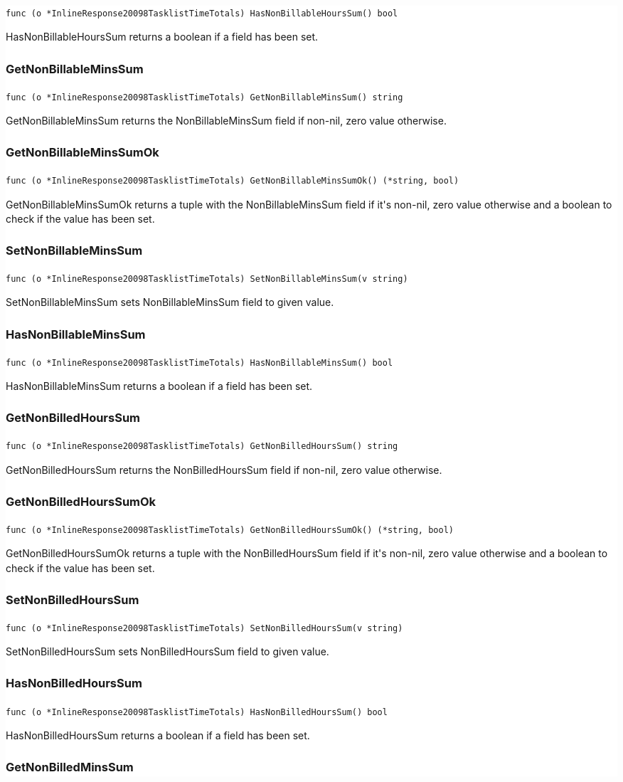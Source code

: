 `func (o *InlineResponse20098TasklistTimeTotals) HasNonBillableHoursSum() bool`

HasNonBillableHoursSum returns a boolean if a field has been set.

### GetNonBillableMinsSum

`func (o *InlineResponse20098TasklistTimeTotals) GetNonBillableMinsSum() string`

GetNonBillableMinsSum returns the NonBillableMinsSum field if non-nil, zero value otherwise.

### GetNonBillableMinsSumOk

`func (o *InlineResponse20098TasklistTimeTotals) GetNonBillableMinsSumOk() (*string, bool)`

GetNonBillableMinsSumOk returns a tuple with the NonBillableMinsSum field if it's non-nil, zero value otherwise
and a boolean to check if the value has been set.

### SetNonBillableMinsSum

`func (o *InlineResponse20098TasklistTimeTotals) SetNonBillableMinsSum(v string)`

SetNonBillableMinsSum sets NonBillableMinsSum field to given value.

### HasNonBillableMinsSum

`func (o *InlineResponse20098TasklistTimeTotals) HasNonBillableMinsSum() bool`

HasNonBillableMinsSum returns a boolean if a field has been set.

### GetNonBilledHoursSum

`func (o *InlineResponse20098TasklistTimeTotals) GetNonBilledHoursSum() string`

GetNonBilledHoursSum returns the NonBilledHoursSum field if non-nil, zero value otherwise.

### GetNonBilledHoursSumOk

`func (o *InlineResponse20098TasklistTimeTotals) GetNonBilledHoursSumOk() (*string, bool)`

GetNonBilledHoursSumOk returns a tuple with the NonBilledHoursSum field if it's non-nil, zero value otherwise
and a boolean to check if the value has been set.

### SetNonBilledHoursSum

`func (o *InlineResponse20098TasklistTimeTotals) SetNonBilledHoursSum(v string)`

SetNonBilledHoursSum sets NonBilledHoursSum field to given value.

### HasNonBilledHoursSum

`func (o *InlineResponse20098TasklistTimeTotals) HasNonBilledHoursSum() bool`

HasNonBilledHoursSum returns a boolean if a field has been set.

### GetNonBilledMinsSum
